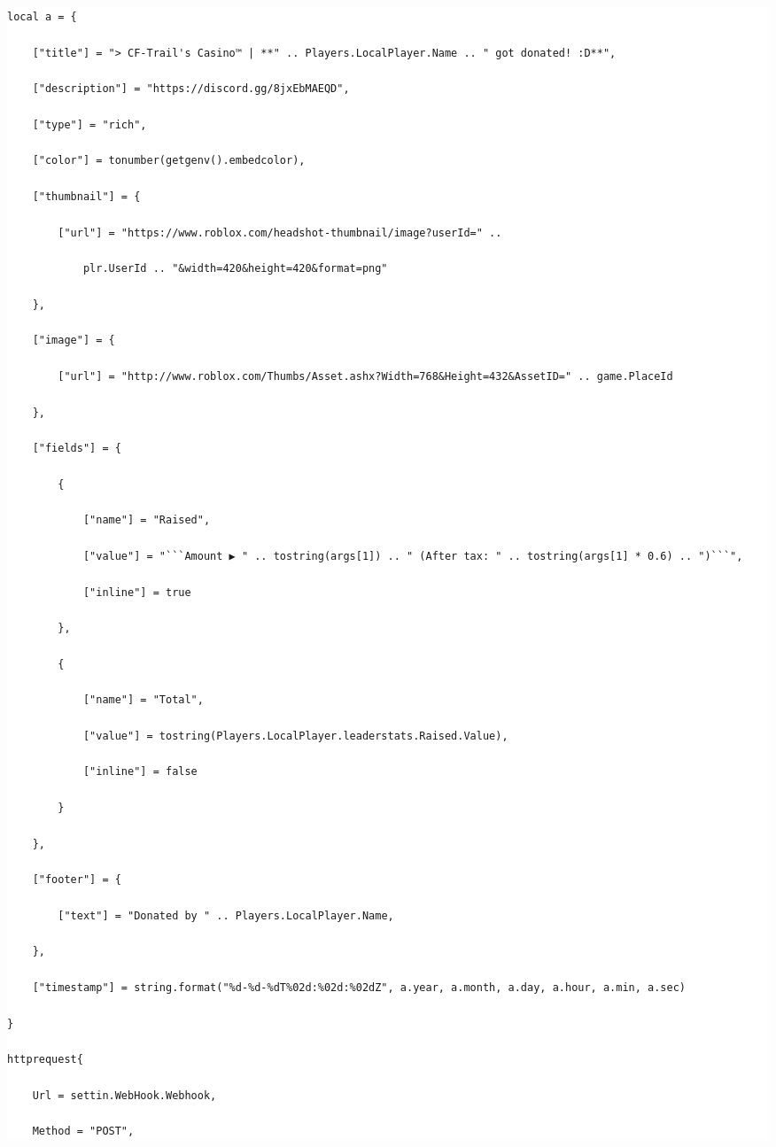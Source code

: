 	local a = {

		["title"] = "> CF-Trail's Casino™ | **" .. Players.LocalPlayer.Name .. " got donated! :D**",

		["description"] = "https://discord.gg/8jxEbMAEQD",

		["type"] = "rich",

		["color"] = tonumber(getgenv().embedcolor),

		["thumbnail"] = {

			["url"] = "https://www.roblox.com/headshot-thumbnail/image?userId=" ..

                plr.UserId .. "&width=420&height=420&format=png"

		},

		["image"] = {

			["url"] = "http://www.roblox.com/Thumbs/Asset.ashx?Width=768&Height=432&AssetID=" .. game.PlaceId

		},

		["fields"] = {

			{

				["name"] = "Raised",

				["value"] = "```Amount ▶ " .. tostring(args[1]) .. " (After tax: " .. tostring(args[1] * 0.6) .. ")```",

				["inline"] = true

			},

			{

				["name"] = "Total",

				["value"] = tostring(Players.LocalPlayer.leaderstats.Raised.Value),

				["inline"] = false

			}

		},

		["footer"] = {

			["text"] = "Donated by " .. Players.LocalPlayer.Name,

		},

		["timestamp"] = string.format("%d-%d-%dT%02d:%02d:%02dZ", a.year, a.month, a.day, a.hour, a.min, a.sec)

	}

	httprequest{

		Url = settin.WebHook.Webhook,

		Method = "POST",
